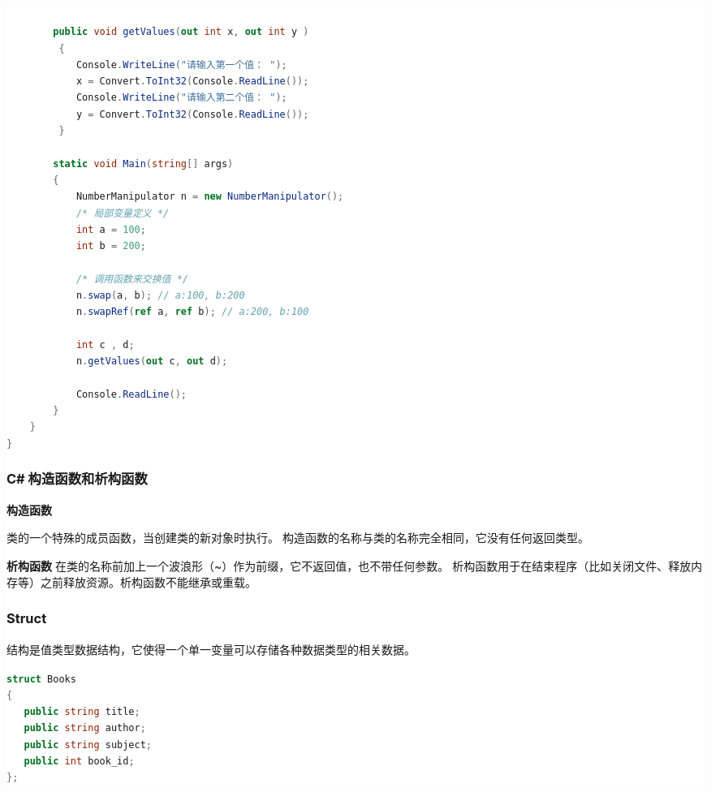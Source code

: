 ```c#

        public void getValues(out int x, out int y )
         {
            Console.WriteLine("请输入第一个值： ");
            x = Convert.ToInt32(Console.ReadLine());
            Console.WriteLine("请输入第二个值： ");
            y = Convert.ToInt32(Console.ReadLine());
         }

        static void Main(string[] args)
        {
            NumberManipulator n = new NumberManipulator();
            /* 局部变量定义 */
            int a = 100;
            int b = 200;

            /* 调用函数来交换值 */
            n.swap(a, b); // a:100, b:200
            n.swapRef(ref a, ref b); // a:200, b:100

            int c , d;
            n.getValues(out c, out d);

            Console.ReadLine();
        }
    }
}
```

### C# 构造函数和析构函数

**构造函数**

类的一个特殊的成员函数，当创建类的新对象时执行。
构造函数的名称与类的名称完全相同，它没有任何返回类型。

**析构函数** 
在类的名称前加上一个波浪形（~）作为前缀，它不返回值，也不带任何参数。
析构函数用于在结束程序（比如关闭文件、释放内存等）之前释放资源。析构函数不能继承或重载。

### Struct

结构是值类型数据结构，它使得一个单一变量可以存储各种数据类型的相关数据。

```c#
struct Books
{
   public string title;
   public string author;
   public string subject;
   public int book_id;
};
```
